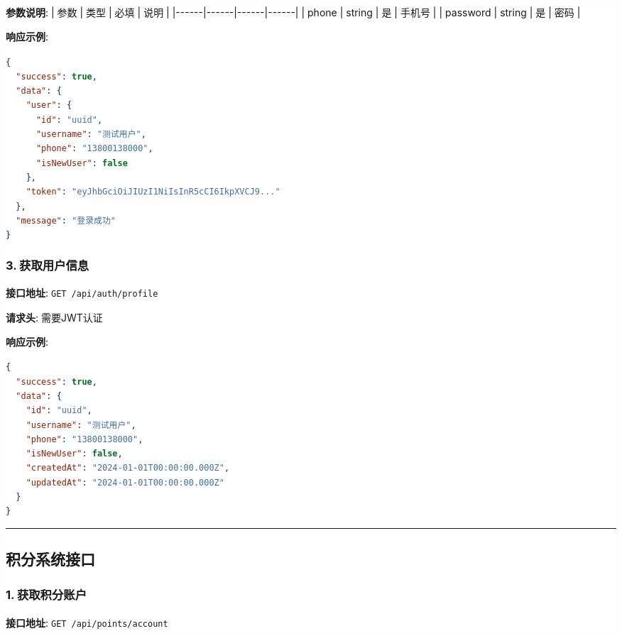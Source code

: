 **参数说明**:
| 参数 | 类型 | 必填 | 说明 |
|------|------|------|------|
| phone | string | 是 | 手机号 |
| password | string | 是 | 密码 |

**响应示例**:
```json
{
  "success": true,
  "data": {
    "user": {
      "id": "uuid",
      "username": "测试用户",
      "phone": "13800138000",
      "isNewUser": false
    },
    "token": "eyJhbGciOiJIUzI1NiIsInR5cCI6IkpXVCJ9..."
  },
  "message": "登录成功"
}
```

### 3. 获取用户信息

**接口地址**: `GET /api/auth/profile`

**请求头**: 需要JWT认证

**响应示例**:
```json
{
  "success": true,
  "data": {
    "id": "uuid",
    "username": "测试用户",
    "phone": "13800138000",
    "isNewUser": false,
    "createdAt": "2024-01-01T00:00:00.000Z",
    "updatedAt": "2024-01-01T00:00:00.000Z"
  }
}
```

---

## 积分系统接口

### 1. 获取积分账户

**接口地址**: `GET /api/points/account`
